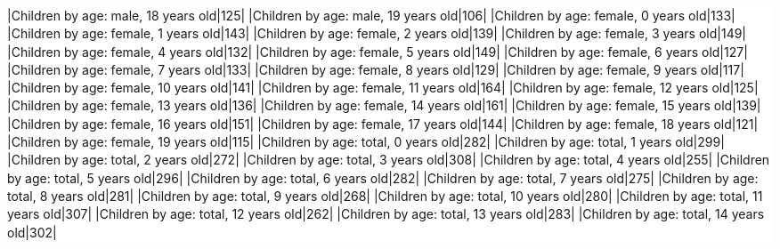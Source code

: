 |Children by age: male, 18 years old|125|
|Children by age: male, 19 years old|106|
|Children by age: female, 0 years old|133|
|Children by age: female, 1 years old|143|
|Children by age: female, 2 years old|139|
|Children by age: female, 3 years old|149|
|Children by age: female, 4 years old|132|
|Children by age: female, 5 years old|149|
|Children by age: female, 6 years old|127|
|Children by age: female, 7 years old|133|
|Children by age: female, 8 years old|129|
|Children by age: female, 9 years old|117|
|Children by age: female, 10 years old|141|
|Children by age: female, 11 years old|164|
|Children by age: female, 12 years old|125|
|Children by age: female, 13 years old|136|
|Children by age: female, 14 years old|161|
|Children by age: female, 15 years old|139|
|Children by age: female, 16 years old|151|
|Children by age: female, 17 years old|144|
|Children by age: female, 18 years old|121|
|Children by age: female, 19 years old|115|
|Children by age: total, 0 years old|282|
|Children by age: total, 1 years old|299|
|Children by age: total, 2 years old|272|
|Children by age: total, 3 years old|308|
|Children by age: total, 4 years old|255|
|Children by age: total, 5 years old|296|
|Children by age: total, 6 years old|282|
|Children by age: total, 7 years old|275|
|Children by age: total, 8 years old|281|
|Children by age: total, 9 years old|268|
|Children by age: total, 10 years old|280|
|Children by age: total, 11 years old|307|
|Children by age: total, 12 years old|262|
|Children by age: total, 13 years old|283|
|Children by age: total, 14 years old|302|